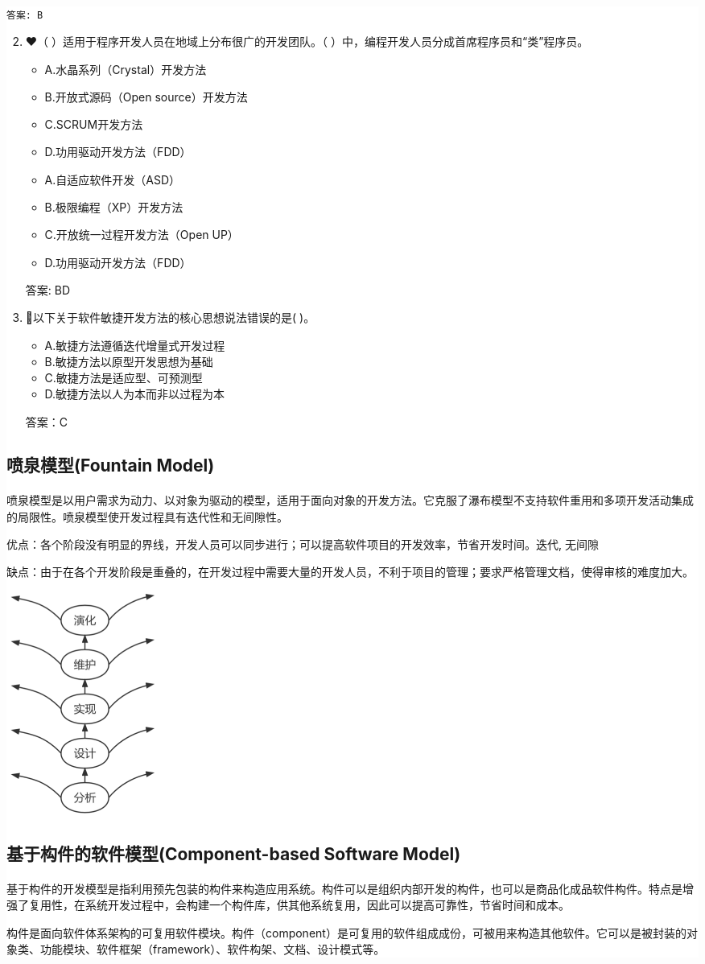     答案: B

2. ❤️（  ）适用于程序开发人员在地域上分布很广的开发团队。（  ）中，编程开发人员分成首席程序员和“类”程序员。
    - A.水晶系列（Crystal）开发方法
    - B.开放式源码（Open source）开发方法
    - C.SCRUM开发方法
    - D.功用驱动开发方法（FDD）

    - A.自适应软件开发（ASD）
    - B.极限编程（XP）开发方法
    - C.开放统一过程开发方法（Open UP）
    - D.功用驱动开发方法（FDD）

    答案: BD

3. 💚以下关于软件敏捷开发方法的核心思想说法错误的是(  )。

    - A.敏捷方法遵循迭代增量式开发过程
    - B.敏捷方法以原型开发思想为基础
    - C.敏捷方法是适应型、可预测型
    - D.敏捷方法以人为本而非以过程为本

    答案：C

## 喷泉模型(Fountain Model)

喷泉模型是以用户需求为动力、以对象为驱动的模型，适用于面向对象的开发方法。它克服了瀑布模型不支持软件重用和多项开发活动集成的局限性。喷泉模型使开发过程具有迭代性和无间隙性。

优点：各个阶段没有明显的界线，开发人员可以同步进行；可以提高软件项目的开发效率，节省开发时间。迭代, 无间隙

缺点：由于在各个开发阶段是重叠的，在开发过程中需要大量的开发人员，不利于项目的管理；要求严格管理文档，使得审核的难度加大。

![alt text](软件工程/3_1.png)

## 基于构件的软件模型(Component-based Software Model)

基于构件的开发模型是指利用预先包装的构件来构造应用系统。构件可以是组织内部开发的构件，也可以是商品化成品软件构件。特点是增强了复用性，在系统开发过程中，会构建一个构件库，供其他系统复用，因此可以提高可靠性，节省时间和成本。

构件是面向软件体系架构的可复用软件模块。构件（component）是可复用的软件组成成份，可被用来构造其他软件。它可以是被封装的对象类、功能模块、软件框架（framework）、软件构架、文档、设计模式等。
